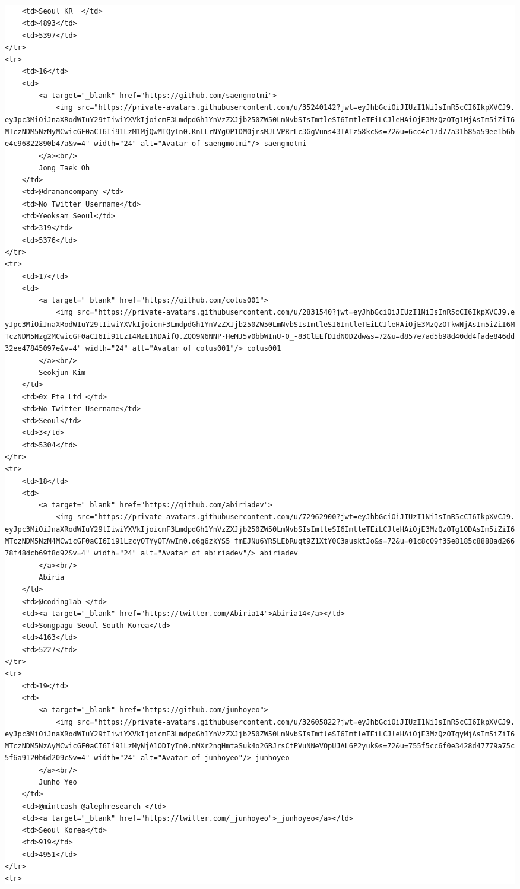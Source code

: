 		<td>Seoul KR  </td>
		<td>4893</td>
		<td>5397</td>
	</tr>
	<tr>
		<td>16</td>
		<td>
			<a target="_blank" href="https://github.com/saengmotmi">
				<img src="https://private-avatars.githubusercontent.com/u/35240142?jwt=eyJhbGciOiJIUzI1NiIsInR5cCI6IkpXVCJ9.eyJpc3MiOiJnaXRodWIuY29tIiwiYXVkIjoicmF3LmdpdGh1YnVzZXJjb250ZW50LmNvbSIsImtleSI6ImtleTEiLCJleHAiOjE3MzQzOTg1MjAsIm5iZiI6MTczNDM5NzMyMCwicGF0aCI6Ii91LzM1MjQwMTQyIn0.KnLLrNYgOP1DM0jrsMJLVPRrLc3GgVuns43TATz58kc&s=72&u=6cc4c17d77a31b85a59ee1b6be4c96822890b47a&v=4" width="24" alt="Avatar of saengmotmi"/> saengmotmi
			</a><br/>
			Jong Taek Oh
		</td>
		<td>@dramancompany </td>
		<td>No Twitter Username</td>
		<td>Yeoksam Seoul</td>
		<td>319</td>
		<td>5376</td>
	</tr>
	<tr>
		<td>17</td>
		<td>
			<a target="_blank" href="https://github.com/colus001">
				<img src="https://private-avatars.githubusercontent.com/u/2831540?jwt=eyJhbGciOiJIUzI1NiIsInR5cCI6IkpXVCJ9.eyJpc3MiOiJnaXRodWIuY29tIiwiYXVkIjoicmF3LmdpdGh1YnVzZXJjb250ZW50LmNvbSIsImtleSI6ImtleTEiLCJleHAiOjE3MzQzOTkwNjAsIm5iZiI6MTczNDM5Nzg2MCwicGF0aCI6Ii91LzI4MzE1NDAifQ.ZQO9N6NNP-HeMJ5v0bbWInU-Q_-83ClEEfDIdN0D2dw&s=72&u=d857e7ad5b98d40dd4fade846dd32ee47845097e&v=4" width="24" alt="Avatar of colus001"/> colus001
			</a><br/>
			Seokjun Kim
		</td>
		<td>0x Pte Ltd </td>
		<td>No Twitter Username</td>
		<td>Seoul</td>
		<td>3</td>
		<td>5304</td>
	</tr>
	<tr>
		<td>18</td>
		<td>
			<a target="_blank" href="https://github.com/abiriadev">
				<img src="https://private-avatars.githubusercontent.com/u/72962900?jwt=eyJhbGciOiJIUzI1NiIsInR5cCI6IkpXVCJ9.eyJpc3MiOiJnaXRodWIuY29tIiwiYXVkIjoicmF3LmdpdGh1YnVzZXJjb250ZW50LmNvbSIsImtleSI6ImtleTEiLCJleHAiOjE3MzQzOTg1ODAsIm5iZiI6MTczNDM5NzM4MCwicGF0aCI6Ii91LzcyOTYyOTAwIn0.o6g6zkYS5_fmEJNu6YR5LEbRuqt9Z1XtY0C3ausktJo&s=72&u=01c8c09f35e8185c8888ad26678f48dcb69f8d92&v=4" width="24" alt="Avatar of abiriadev"/> abiriadev
			</a><br/>
			Abiria
		</td>
		<td>@coding1ab </td>
		<td><a target="_blank" href="https://twitter.com/Abiria14">Abiria14</a></td>
		<td>Songpagu Seoul South Korea</td>
		<td>4163</td>
		<td>5227</td>
	</tr>
	<tr>
		<td>19</td>
		<td>
			<a target="_blank" href="https://github.com/junhoyeo">
				<img src="https://private-avatars.githubusercontent.com/u/32605822?jwt=eyJhbGciOiJIUzI1NiIsInR5cCI6IkpXVCJ9.eyJpc3MiOiJnaXRodWIuY29tIiwiYXVkIjoicmF3LmdpdGh1YnVzZXJjb250ZW50LmNvbSIsImtleSI6ImtleTEiLCJleHAiOjE3MzQzOTgyMjAsIm5iZiI6MTczNDM5NzAyMCwicGF0aCI6Ii91LzMyNjA1ODIyIn0.mMXr2nqHmtaSuk4o2GBJrsCtPVuNNeVOpUJAL6P2yuk&s=72&u=755f5cc6f0e3428d47779a75c5f6a9120b6d209c&v=4" width="24" alt="Avatar of junhoyeo"/> junhoyeo
			</a><br/>
			Junho Yeo
		</td>
		<td>@mintcash @alephresearch </td>
		<td><a target="_blank" href="https://twitter.com/_junhoyeo">_junhoyeo</a></td>
		<td>Seoul Korea</td>
		<td>919</td>
		<td>4951</td>
	</tr>
	<tr>